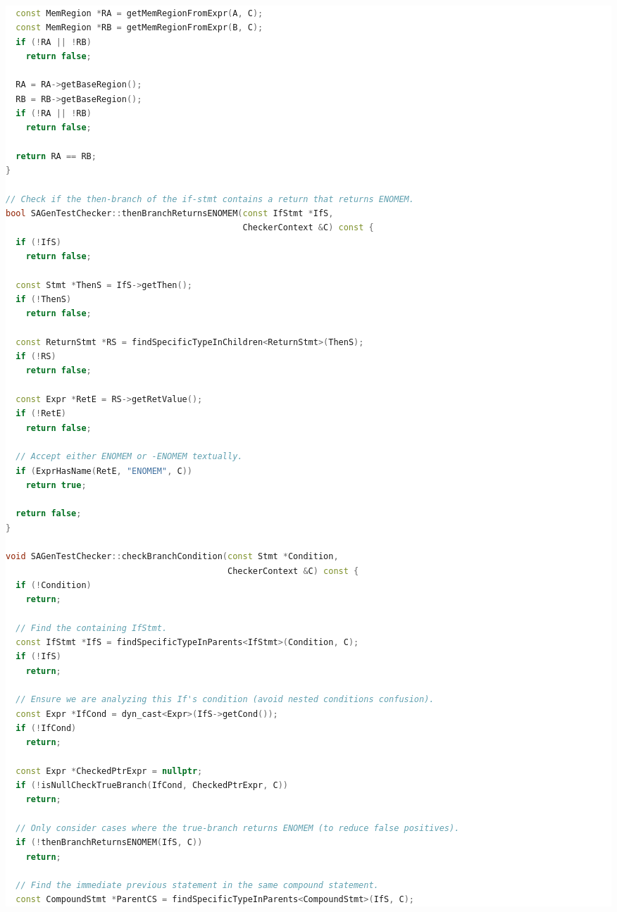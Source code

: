 ```cpp
  const MemRegion *RA = getMemRegionFromExpr(A, C);
  const MemRegion *RB = getMemRegionFromExpr(B, C);
  if (!RA || !RB)
    return false;

  RA = RA->getBaseRegion();
  RB = RB->getBaseRegion();
  if (!RA || !RB)
    return false;

  return RA == RB;
}

// Check if the then-branch of the if-stmt contains a return that returns ENOMEM.
bool SAGenTestChecker::thenBranchReturnsENOMEM(const IfStmt *IfS,
                                               CheckerContext &C) const {
  if (!IfS)
    return false;

  const Stmt *ThenS = IfS->getThen();
  if (!ThenS)
    return false;

  const ReturnStmt *RS = findSpecificTypeInChildren<ReturnStmt>(ThenS);
  if (!RS)
    return false;

  const Expr *RetE = RS->getRetValue();
  if (!RetE)
    return false;

  // Accept either ENOMEM or -ENOMEM textually.
  if (ExprHasName(RetE, "ENOMEM", C))
    return true;

  return false;
}

void SAGenTestChecker::checkBranchCondition(const Stmt *Condition,
                                            CheckerContext &C) const {
  if (!Condition)
    return;

  // Find the containing IfStmt.
  const IfStmt *IfS = findSpecificTypeInParents<IfStmt>(Condition, C);
  if (!IfS)
    return;

  // Ensure we are analyzing this If's condition (avoid nested conditions confusion).
  const Expr *IfCond = dyn_cast<Expr>(IfS->getCond());
  if (!IfCond)
    return;

  const Expr *CheckedPtrExpr = nullptr;
  if (!isNullCheckTrueBranch(IfCond, CheckedPtrExpr, C))
    return;

  // Only consider cases where the true-branch returns ENOMEM (to reduce false positives).
  if (!thenBranchReturnsENOMEM(IfS, C))
    return;

  // Find the immediate previous statement in the same compound statement.
  const CompoundStmt *ParentCS = findSpecificTypeInParents<CompoundStmt>(IfS, C);
```